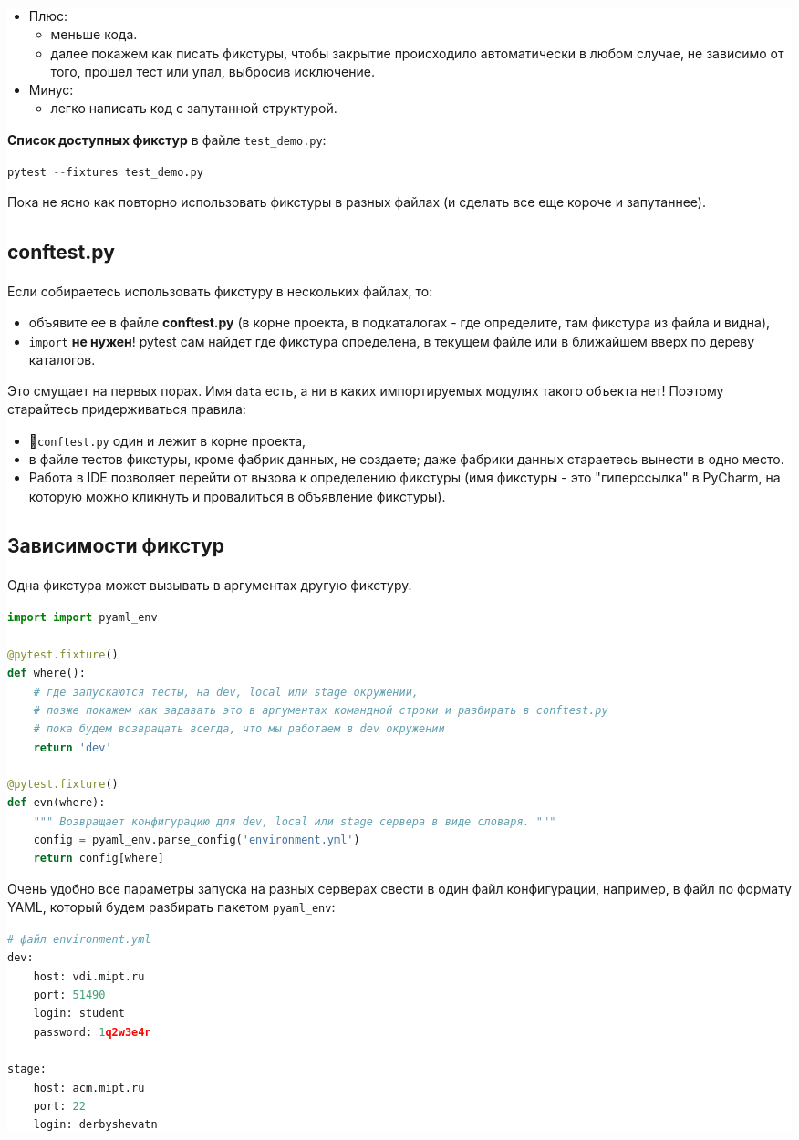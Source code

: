 * Плюс:
    * меньше кода.
    * далее покажем как писать фикстуры, чтобы закрытие происходило автоматически в любом случае, не зависимо от того, прошел тест или упал, выбросив исключение.
* Минус:
    * легко написать код с запутанной структурой.
    
**Список доступных фикстур** в файле `test_demo.py`:
```python
pytest --fixtures test_demo.py
```

Пока не ясно как повторно использовать фикстуры в разных файлах (и сделать все еще короче и запутаннее).

## conftest.py

Если собираетесь использовать фикстуру в нескольких файлах, то: 

* объявите ее в файле **conftest.py** (в корне проекта, в подкаталогах - где определите, там фикстура из файла и видна),
* `import` **не нужен**! pytest сам найдет где фикстура определена, в текущем файле или в ближайшем вверх по дереву каталогов.

Это смущает на первых порах. Имя `data` есть, а ни в каких импортируемых модулях такого объекта нет! Поэтому старайтесь придерживаться правила:

* `conftest.py` один и лежит в корне проекта,
* в файле тестов фикстуры, кроме фабрик данных, не создаете; даже фабрики данных стараетесь вынести в одно место.
* Работа в IDE позволяет перейти от вызова к определению фикстуры (имя фикстуры - это "гиперссылка" в PyCharm, на которую можно кликнуть и провалиться в объявление фикстуры).

## Зависимости фикстур

Одна фикстура может вызывать в аргументах другую фикстуру.

```python
import import pyaml_env

@pytest.fixture()
def where():
    # где запускаются тесты, на dev, local или stage окружении, 
    # позже покажем как задавать это в аргументах командной строки и разбирать в conftest.py
    # пока будем возвращать всегда, что мы работаем в dev окружении
    return 'dev'
    
@pytest.fixture()
def evn(where):
    """ Возвращает конфигурацию для dev, local или stage сервера в виде словаря. """
    config = pyaml_env.parse_config('environment.yml')
    return config[where]
```
Очень удобно все параметры запуска на разных серверах свести в один файл конфигурации, например, в файл по формату YAML, который будем разбирать пакетом `pyaml_env`:
```python
# файл environment.yml
dev:
    host: vdi.mipt.ru
    port: 51490
    login: student
    password: 1q2w3e4r
    
stage:
    host: acm.mipt.ru
    port: 22
    login: derbyshevatn
```